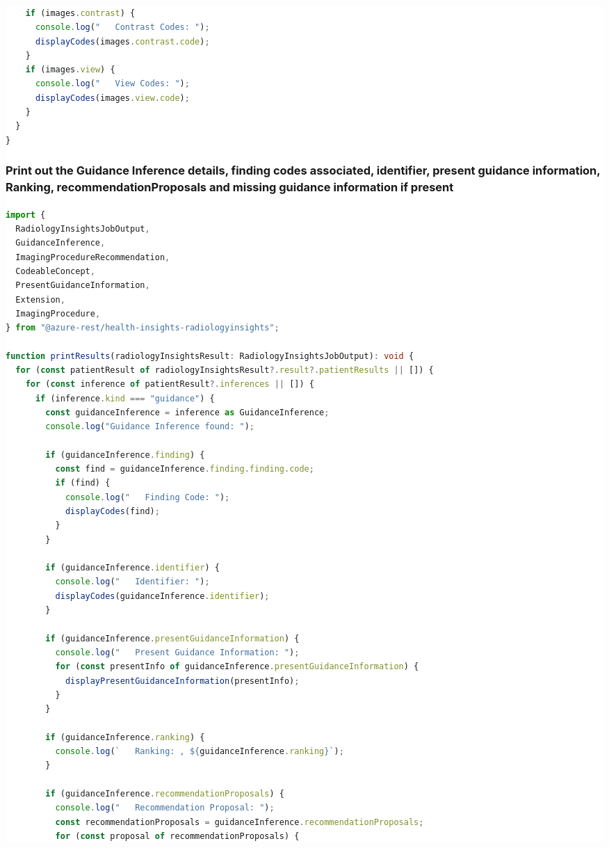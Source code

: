 ```ts snippet:ReadmeSampleFollowUpRecommendation
    if (images.contrast) {
      console.log("   Contrast Codes: ");
      displayCodes(images.contrast.code);
    }
    if (images.view) {
      console.log("   View Codes: ");
      displayCodes(images.view.code);
    }
  }
}
```

### Print out the Guidance Inference details, finding codes associated, identifier, present guidance information, Ranking, recommendationProposals and missing guidance information if present

```ts snippet:ReadmeSampleGuidance
import {
  RadiologyInsightsJobOutput,
  GuidanceInference,
  ImagingProcedureRecommendation,
  CodeableConcept,
  PresentGuidanceInformation,
  Extension,
  ImagingProcedure,
} from "@azure-rest/health-insights-radiologyinsights";

function printResults(radiologyInsightsResult: RadiologyInsightsJobOutput): void {
  for (const patientResult of radiologyInsightsResult?.result?.patientResults || []) {
    for (const inference of patientResult?.inferences || []) {
      if (inference.kind === "guidance") {
        const guidanceInference = inference as GuidanceInference;
        console.log("Guidance Inference found: ");

        if (guidanceInference.finding) {
          const find = guidanceInference.finding.finding.code;
          if (find) {
            console.log("   Finding Code: ");
            displayCodes(find);
          }
        }

        if (guidanceInference.identifier) {
          console.log("   Identifier: ");
          displayCodes(guidanceInference.identifier);
        }

        if (guidanceInference.presentGuidanceInformation) {
          console.log("   Present Guidance Information: ");
          for (const presentInfo of guidanceInference.presentGuidanceInformation) {
            displayPresentGuidanceInformation(presentInfo);
          }
        }

        if (guidanceInference.ranking) {
          console.log(`   Ranking: , ${guidanceInference.ranking}`);
        }

        if (guidanceInference.recommendationProposals) {
          console.log("   Recommendation Proposal: ");
          const recommendationProposals = guidanceInference.recommendationProposals;
          for (const proposal of recommendationProposals) {
```